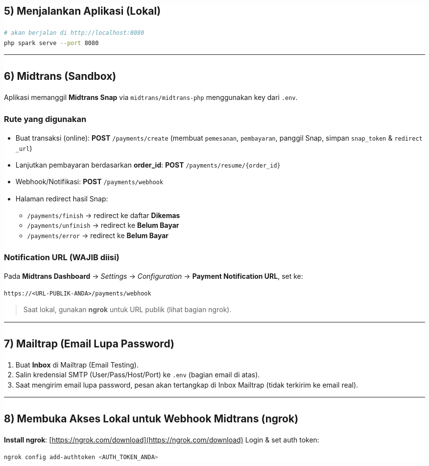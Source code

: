 
## 5) Menjalankan Aplikasi (Lokal)

```bash
# akan berjalan di http://localhost:8080
php spark serve --port 8080
```

---

## 6) Midtrans (Sandbox)

Aplikasi memanggil **Midtrans Snap** via `midtrans/midtrans-php` menggunakan key dari `.env`.

### Rute yang digunakan

* Buat transaksi (online): **POST** `/payments/create`
  (membuat `pemesanan`, `pembayaran`, panggil Snap, simpan `snap_token` & `redirect_url`)
* Lanjutkan pembayaran berdasarkan **order_id**: **POST** `/payments/resume/{order_id}`
* Webhook/Notifikasi: **POST** `/payments/webhook`
* Halaman redirect hasil Snap:

  * `/payments/finish`  → redirect ke daftar **Dikemas**
  * `/payments/unfinish` → redirect ke **Belum Bayar**
  * `/payments/error`   → redirect ke **Belum Bayar**

### Notification URL (WAJIB diisi)

Pada **Midtrans Dashboard** → *Settings* → *Configuration* → **Payment Notification URL**, set ke:

```
https://<URL-PUBLIK-ANDA>/payments/webhook
```

> Saat lokal, gunakan **ngrok** untuk URL publik (lihat bagian ngrok).

---

## 7) Mailtrap (Email Lupa Password)

1. Buat **Inbox** di Mailtrap (Email Testing).
2. Salin kredensial SMTP (User/Pass/Host/Port) ke `.env` (bagian email di atas).
3. Saat mengirim email lupa password, pesan akan tertangkap di Inbox Mailtrap (tidak terkirim ke email real).

---

## 8) Membuka Akses Lokal untuk Webhook Midtrans (ngrok)

**Install ngrok**: [https://ngrok.com/download](https://ngrok.com/download)
Login & set auth token:

```bash
ngrok config add-authtoken <AUTH_TOKEN_ANDA>
```
